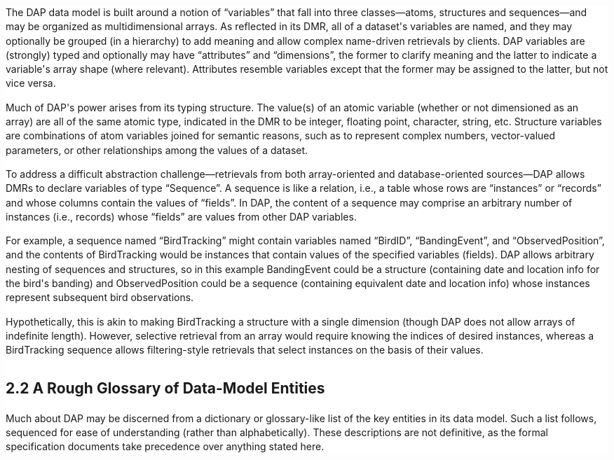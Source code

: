The DAP data model is built around a notion of “variables” that fall
into three classes—atoms, structures and sequences—and may be organized
as multidimensional arrays. As reflected in its DMR, all of a dataset's
variables are named, and they may optionally be grouped (in a hierarchy)
to add meaning and allow complex name-driven retrievals by clients. DAP
variables are (strongly) typed and optionally may have “attributes” and
“dimensions”, the former to clarify meaning and the latter to indicate a
variable's array shape (where relevant). Attributes resemble variables
except that the former may be assigned to the latter, but not vice
versa.

Much of DAP's power arises from its typing structure. The value(s) of an
atomic variable (whether or not dimensioned as an array) are all of the
same atomic type, indicated in the DMR to be integer, floating point,
character, string, etc. Structure variables are combinations of atom
variables joined for semantic reasons, such as to represent complex
numbers, vector-valued parameters, or other relationships among the
values of a dataset.

To address a difficult abstraction challenge—retrievals from both
array-oriented and database-oriented sources—DAP allows DMRs to declare
variables of type “Sequence”. A sequence is like a relation, i.e., a
table whose rows are “instances” or “records” and whose columns contain
the values of “fields”. In DAP, the content of a sequence may comprise
an arbitrary number of instances (i.e., records) whose “fields” are
values from other DAP variables.

For example, a sequence named “BirdTracking” might contain variables
named “BirdID”, “BandingEvent”, and “ObservedPosition”, and the contents
of BirdTracking would be instances that contain values of the specified
variables (fields). DAP allows arbitrary nesting of sequences and
structures, so in this example BandingEvent could be a structure
(containing date and location info for the bird's banding) and
ObservedPosition could be a sequence (containing equivalent date and
location info) whose instances represent subsequent bird observations.

Hypothetically, this is akin to making BirdTracking a structure with a
single dimension (though DAP does not allow arrays of indefinite
length). However, selective retrieval from an array would require
knowing the indices of desired instances, whereas a BirdTracking
sequence allows filtering-style retrievals that select instances on the
basis of their values.

## <span id="A_Rough_Glossary_of_Data-Model_Entities" class="mw-headline"><span class="mw-headline-number">2.2</span> A Rough Glossary of Data-Model Entities</span>

Much about DAP may be discerned from a dictionary or glossary-like list
of the key entities in its data model. Such a list follows, sequenced
for ease of understanding (rather than alphabetically). These
descriptions are not definitive, as the formal specification documents
take precedence over anything stated here.
